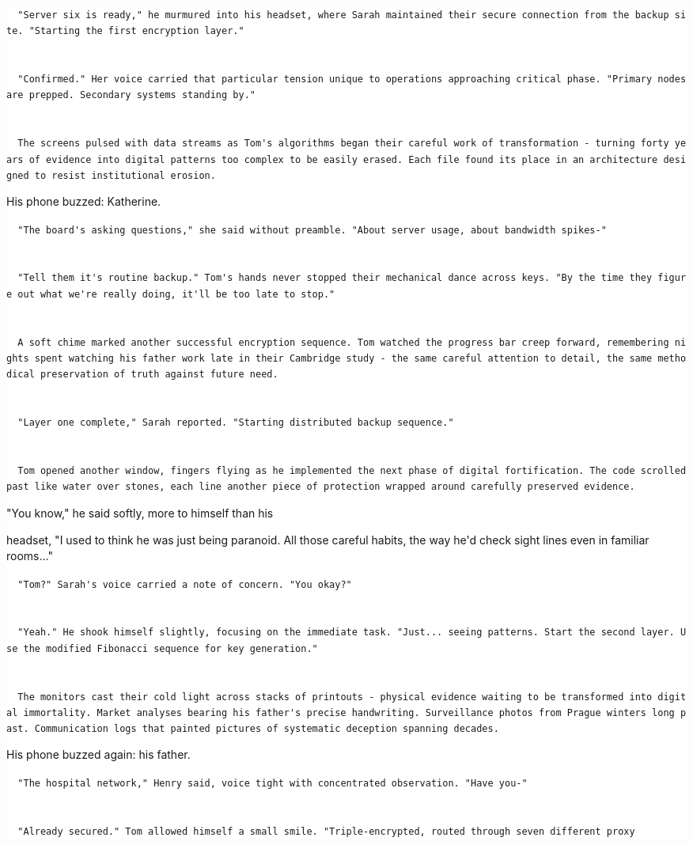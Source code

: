 
      "Server six is ready," he murmured into his headset, where Sarah maintained their secure connection from the backup site. "Starting the first encryption layer."


      "Confirmed." Her voice carried that particular tension unique to operations approaching critical phase. "Primary nodes are prepped. Secondary systems standing by."


      The screens pulsed with data streams as Tom's algorithms began their careful work of transformation - turning forty years of evidence into digital patterns too complex to be easily erased. Each file found its place in an architecture designed to resist institutional erosion.


His phone buzzed: Katherine.



      "The board's asking questions," she said without preamble. "About server usage, about bandwidth spikes-"


      "Tell them it's routine backup." Tom's hands never stopped their mechanical dance across keys. "By the time they figure out what we're really doing, it'll be too late to stop."


      A soft chime marked another successful encryption sequence. Tom watched the progress bar creep forward, remembering nights spent watching his father work late in their Cambridge study - the same careful attention to detail, the same methodical preservation of truth against future need.


      "Layer one complete," Sarah reported. "Starting distributed backup sequence."


      Tom opened another window, fingers flying as he implemented the next phase of digital fortification. The code scrolled past like water over stones, each line another piece of protection wrapped around carefully preserved evidence.


"You know," he said softly, more to himself than his



headset, "I used to think he was just being paranoid. All those careful habits, the way he'd check sight lines even in familiar rooms..."


      "Tom?" Sarah's voice carried a note of concern. "You okay?"


      "Yeah." He shook himself slightly, focusing on the immediate task. "Just... seeing patterns. Start the second layer. Use the modified Fibonacci sequence for key generation."


      The monitors cast their cold light across stacks of printouts - physical evidence waiting to be transformed into digital immortality. Market analyses bearing his father's precise handwriting. Surveillance photos from Prague winters long past. Communication logs that painted pictures of systematic deception spanning decades.


His phone buzzed again: his father.

      "The hospital network," Henry said, voice tight with concentrated observation. "Have you-"


      "Already secured." Tom allowed himself a small smile. "Triple-encrypted, routed through seven different proxy
